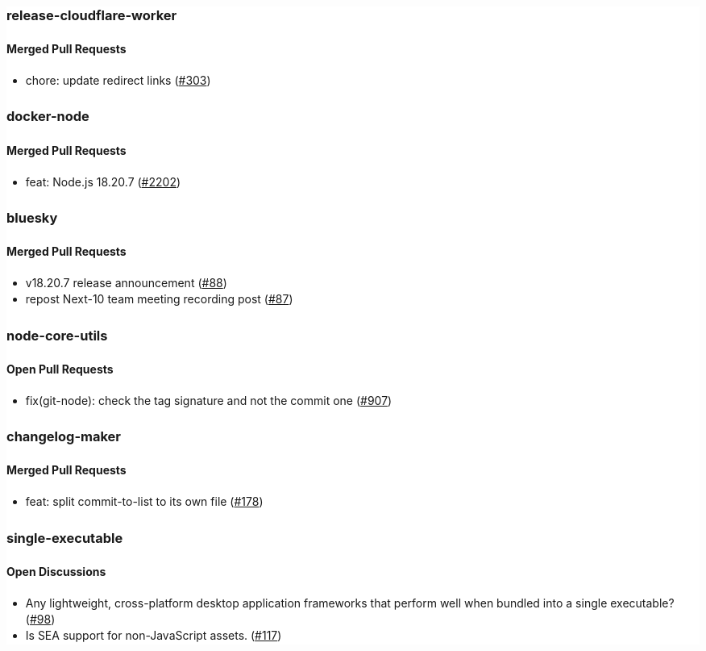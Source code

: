 ### release-cloudflare-worker

#### Merged Pull Requests

- chore: update redirect links ([#303](https://github.com/nodejs/release-cloudflare-worker/pull/303))

### docker-node

#### Merged Pull Requests

- feat: Node.js 18.20.7 ([#2202](https://github.com/nodejs/docker-node/pull/2202))

### bluesky

#### Merged Pull Requests

- v18.20.7 release announcement ([#88](https://github.com/nodejs/bluesky/pull/88))
- repost Next-10 team meeting recording post ([#87](https://github.com/nodejs/bluesky/pull/87))

### node-core-utils

#### Open Pull Requests

- fix(git-node): check the tag signature and not the commit one ([#907](https://github.com/nodejs/node-core-utils/pull/907))

### changelog-maker

#### Merged Pull Requests

- feat: split commit-to-list to its own file ([#178](https://github.com/nodejs/changelog-maker/pull/178))

### single-executable

#### Open Discussions

- Any lightweight, cross-platform desktop application frameworks that perform well when bundled into a single executable? ([#98](https://github.com/nodejs/single-executable/discussions/98))
- Is SEA support for non-JavaScript assets. ([#117](https://github.com/nodejs/single-executable/discussions/117))